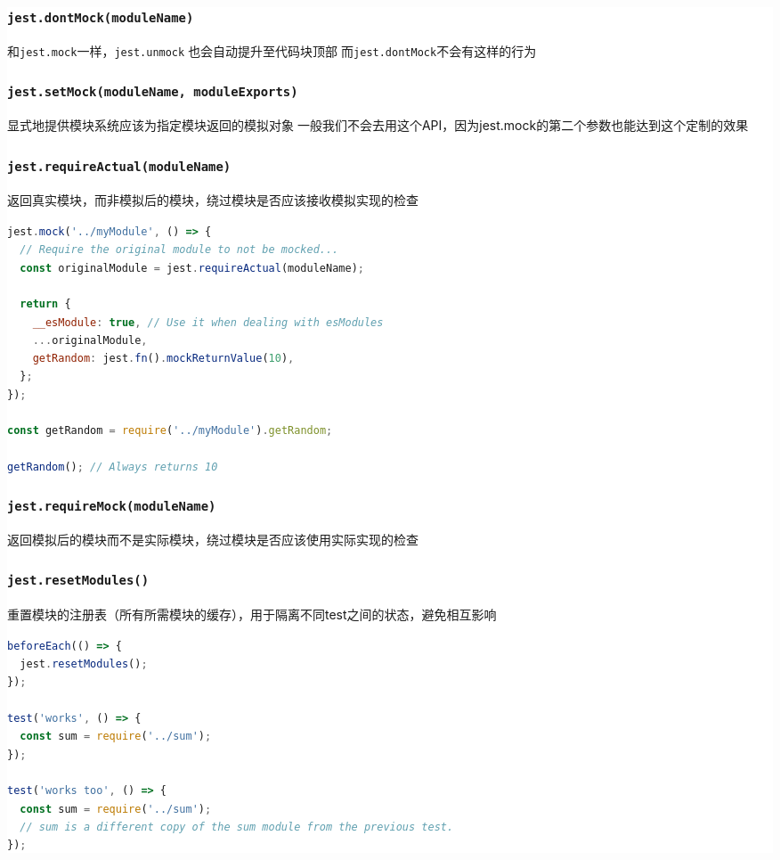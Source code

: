 ### `jest.dontMock(moduleName)`

和`jest.mock`一样，`jest.unmock` 也会自动提升至代码块顶部
而`jest.dontMock`不会有这样的行为

### `jest.setMock(moduleName, moduleExports)`

显式地提供模块系统应该为指定模块返回的模拟对象
一般我们不会去用这个API，因为jest.mock的第二个参数也能达到这个定制的效果

### `jest.requireActual(moduleName)`

返回真实模块，而非模拟后的模块，绕过模块是否应该接收模拟实现的检查

```js
jest.mock('../myModule', () => {
  // Require the original module to not be mocked...
  const originalModule = jest.requireActual(moduleName);

  return {
    __esModule: true, // Use it when dealing with esModules
    ...originalModule,
    getRandom: jest.fn().mockReturnValue(10),
  };
});

const getRandom = require('../myModule').getRandom;

getRandom(); // Always returns 10
```

### `jest.requireMock(moduleName)`

返回模拟后的模块而不是实际模块，绕过模块是否应该使用实际实现的检查

### `jest.resetModules()`

重置模块的注册表（所有所需模块的缓存），用于隔离不同test之间的状态，避免相互影响

```js
beforeEach(() => {
  jest.resetModules();
});

test('works', () => {
  const sum = require('../sum');
});

test('works too', () => {
  const sum = require('../sum');
  // sum is a different copy of the sum module from the previous test.
});
```
